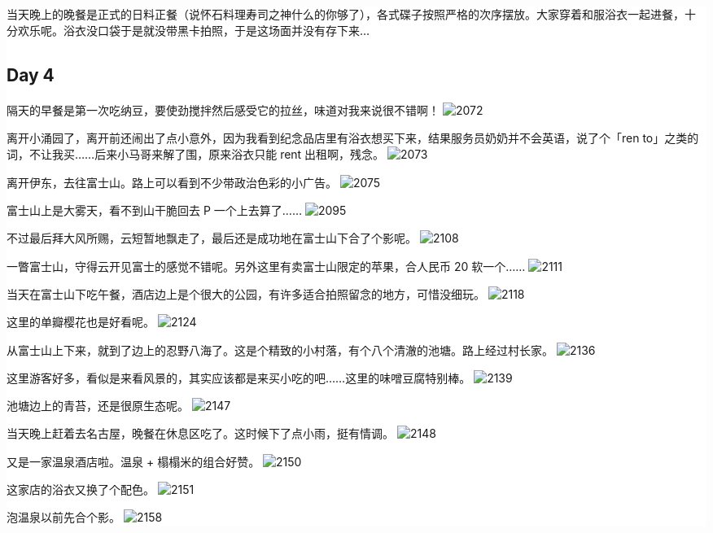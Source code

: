 当天晚上的晚餐是正式的日料正餐（说怀石料理寿司之神什么的你够了），各式碟子按照严格的次序摆放。大家穿着和服浴衣一起进餐，十分欢乐呢。浴衣没口袋于是就没带黑卡拍照，于是这场面并没有存下来…


## Day 4
隔天的早餐是第一次吃纳豆，要使劲搅拌然后感受它的拉丝，味道对我来说很不错啊！
![2072](http://7u2gqx.com1.z0.glb.clouddn.com/japan-tourDSC02072.jpg)

离开小涌园了，离开前还闹出了点小意外，因为我看到纪念品店里有浴衣想买下来，结果服务员奶奶并不会英语，说了个「ren to」之类的词，不让我买……后来小马哥来解了围，原来浴衣只能 rent 出租啊，残念。
![2073](http://7u2gqx.com1.z0.glb.clouddn.com/japan-tourDSC02073.jpg)

离开伊东，去往富士山。路上可以看到不少带政治色彩的小广告。
![2075](http://7u2gqx.com1.z0.glb.clouddn.com/japan-tourDSC02075.jpg)

富士山上是大雾天，看不到山干脆回去 P 一个上去算了……
![2095](http://7u2gqx.com1.z0.glb.clouddn.com/japan-tourDSC02095.jpg)

不过最后拜大风所赐，云短暂地飘走了，最后还是成功地在富士山下合了个影呢。
![2108](http://7u2gqx.com1.z0.glb.clouddn.com/japan-tourDSC02108.jpg)

一瞥富士山，守得云开见富士的感觉不错呢。另外这里有卖富士山限定的苹果，合人民币 20 软一个……
![2111](http://7u2gqx.com1.z0.glb.clouddn.com/japan-tourDSC02111.jpg)

当天在富士山下吃午餐，酒店边上是个很大的公园，有许多适合拍照留念的地方，可惜没细玩。
![2118](http://7u2gqx.com1.z0.glb.clouddn.com/japan-tourDSC02118.jpg)

这里的单瓣樱花也是好看呢。
![2124](http://7u2gqx.com1.z0.glb.clouddn.com/japan-tourDSC02124.jpg)

从富士山上下来，就到了边上的忍野八海了。这是个精致的小村落，有个八个清澈的池塘。路上经过村长家。
![2136](http://7u2gqx.com1.z0.glb.clouddn.com/japan-tourDSC02136.jpg)

这里游客好多，看似是来看风景的，其实应该都是来买小吃的吧……这里的味噌豆腐特别棒。
![2139](http://7u2gqx.com1.z0.glb.clouddn.com/japan-tourDSC02139.jpg)

池塘边上的青苔，还是很原生态呢。
![2147](http://7u2gqx.com1.z0.glb.clouddn.com/japan-tourDSC02147.jpg)

当天晚上赶着去名古屋，晚餐在休息区吃了。这时候下了点小雨，挺有情调。
![2148](http://7u2gqx.com1.z0.glb.clouddn.com/japan-tourDSC02148.jpg)

又是一家温泉酒店啦。温泉 + 榻榻米的组合好赞。
![2150](http://7u2gqx.com1.z0.glb.clouddn.com/japan-tourDSC02150.jpg)

这家店的浴衣又换了个配色。
![2151](http://7u2gqx.com1.z0.glb.clouddn.com/japan-tourDSC02151.jpg)

泡温泉以前先合个影。
![2158](http://7u2gqx.com1.z0.glb.clouddn.com/japan-tourDSC02158.jpg)
